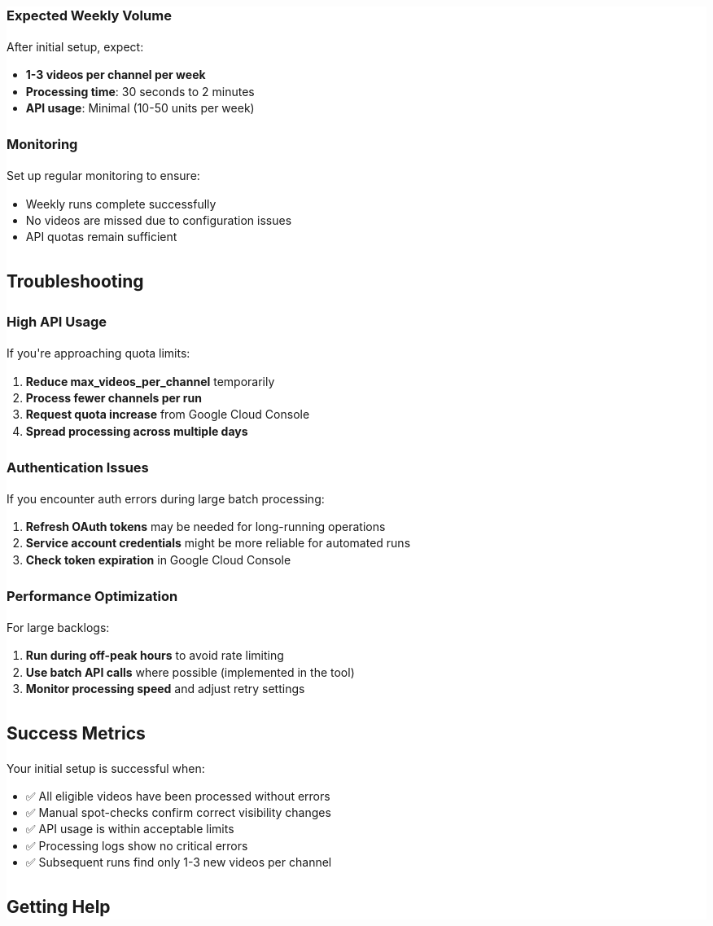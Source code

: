 ### Expected Weekly Volume

After initial setup, expect:
- **1-3 videos per channel per week**
- **Processing time**: 30 seconds to 2 minutes
- **API usage**: Minimal (10-50 units per week)

### Monitoring

Set up regular monitoring to ensure:
- Weekly runs complete successfully
- No videos are missed due to configuration issues
- API quotas remain sufficient

## Troubleshooting

### High API Usage

If you're approaching quota limits:

1. **Reduce max_videos_per_channel** temporarily
2. **Process fewer channels per run**
3. **Request quota increase** from Google Cloud Console
4. **Spread processing across multiple days**

### Authentication Issues

If you encounter auth errors during large batch processing:
1. **Refresh OAuth tokens** may be needed for long-running operations
2. **Service account credentials** might be more reliable for automated runs
3. **Check token expiration** in Google Cloud Console

### Performance Optimization

For large backlogs:
1. **Run during off-peak hours** to avoid rate limiting
2. **Use batch API calls** where possible (implemented in the tool)
3. **Monitor processing speed** and adjust retry settings

## Success Metrics

Your initial setup is successful when:

- ✅ All eligible videos have been processed without errors
- ✅ Manual spot-checks confirm correct visibility changes
- ✅ API usage is within acceptable limits
- ✅ Processing logs show no critical errors
- ✅ Subsequent runs find only 1-3 new videos per channel

## Getting Help
